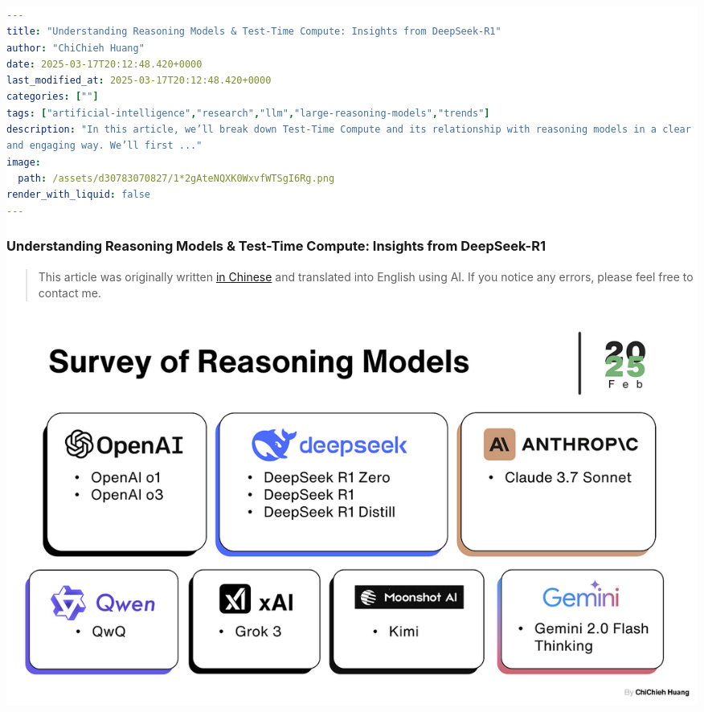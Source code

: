```yaml
---
title: "Understanding Reasoning Models & Test-Time Compute: Insights from DeepSeek-R1"
author: "ChiChieh Huang"
date: 2025-03-17T20:12:48.420+0000
last_modified_at: 2025-03-17T20:12:48.420+0000
categories: [""]
tags: ["artificial-intelligence","research","llm","large-reasoning-models","trends"]
description: "In this article, we’ll break down Test-Time Compute and its relationship with reasoning models in a clear and engaging way. We’ll first ..."
image:
  path: /assets/d30783070827/1*2gAteNQXK0WxvfWTSgI6Rg.png
render_with_liquid: false
---
```


### Understanding Reasoning Models & Test\-Time Compute: Insights from DeepSeek\-R1


> This article was originally written [in Chinese](../73c870be4b10/) and translated into English using AI\. If you notice any errors, please feel free to contact me\. 






![Currently known Reasoning models, surveyed up to February 28, 2025](/assets/d30783070827/1*2gAteNQXK0WxvfWTSgI6Rg.png)
